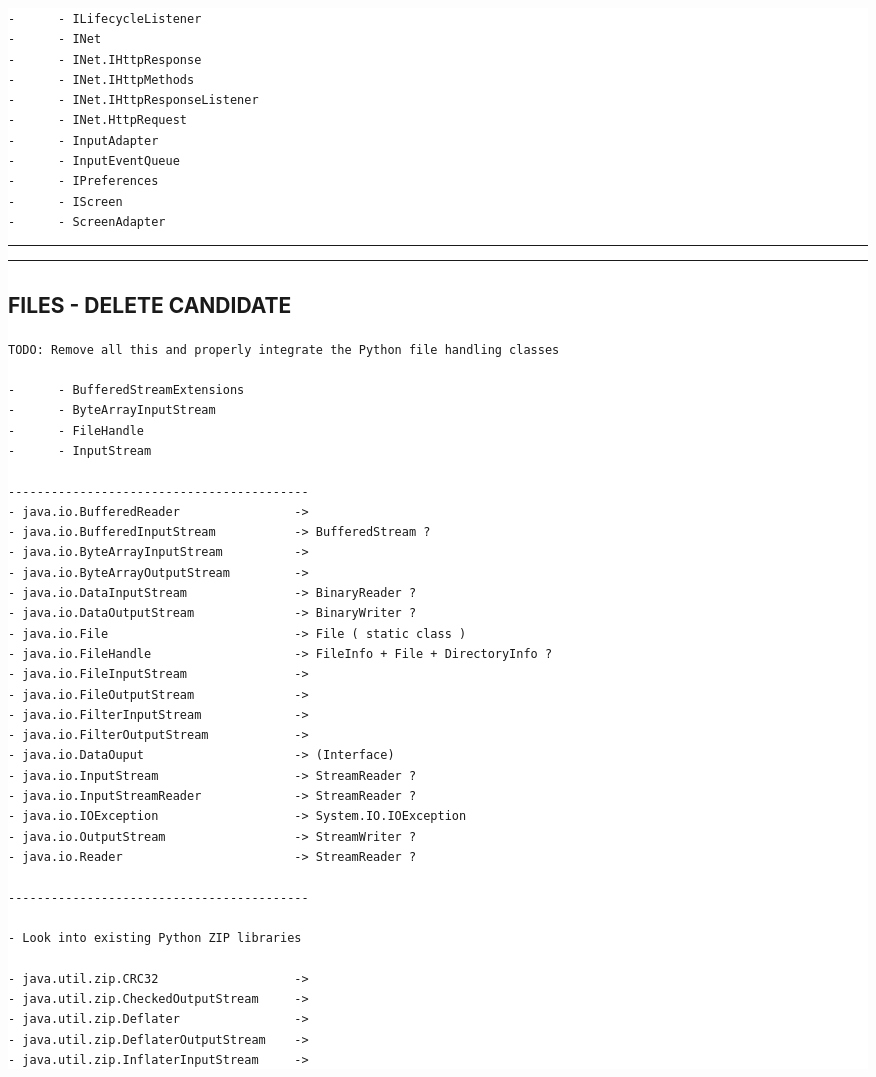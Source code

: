     -      - ILifecycleListener             
    -      - INet
    -      - INet.IHttpResponse
    -      - INet.IHttpMethods
    -      - INet.IHttpResponseListener
    -      - INet.HttpRequest
    -      - InputAdapter                   
    -      - InputEventQueue                
    -      - IPreferences                   
    -      - IScreen                        
    -      - ScreenAdapter                  

- - - - - - - - - - - - - - - - - - - - - - - - - - - - - - - - - - - - - - - - - -
- - - - - - - - - - - - - - - - - - - - - - - - - - - - - - - - - - - - - - - - - -

FILES - DELETE CANDIDATE
------------------------

    TODO: Remove all this and properly integrate the Python file handling classes

    -      - BufferedStreamExtensions
    -      - ByteArrayInputStream
    -      - FileHandle
    -      - InputStream

    ------------------------------------------
    - java.io.BufferedReader                -> 
    - java.io.BufferedInputStream           -> BufferedStream ?
    - java.io.ByteArrayInputStream          -> 
    - java.io.ByteArrayOutputStream         -> 
    - java.io.DataInputStream               -> BinaryReader ?
    - java.io.DataOutputStream              -> BinaryWriter ?
    - java.io.File                          -> File ( static class )
    - java.io.FileHandle                    -> FileInfo + File + DirectoryInfo ?
    - java.io.FileInputStream               -> 
    - java.io.FileOutputStream              -> 
    - java.io.FilterInputStream             -> 
    - java.io.FilterOutputStream            -> 
    - java.io.DataOuput                     -> (Interface)
    - java.io.InputStream                   -> StreamReader ?
    - java.io.InputStreamReader             -> StreamReader ?
    - java.io.IOException                   -> System.IO.IOException
    - java.io.OutputStream                  -> StreamWriter ?
    - java.io.Reader                        -> StreamReader ?

    ------------------------------------------

    - Look into existing Python ZIP libraries

    - java.util.zip.CRC32                   -> 
    - java.util.zip.CheckedOutputStream     -> 
    - java.util.zip.Deflater                -> 
    - java.util.zip.DeflaterOutputStream    -> 
    - java.util.zip.InflaterInputStream     -> 
